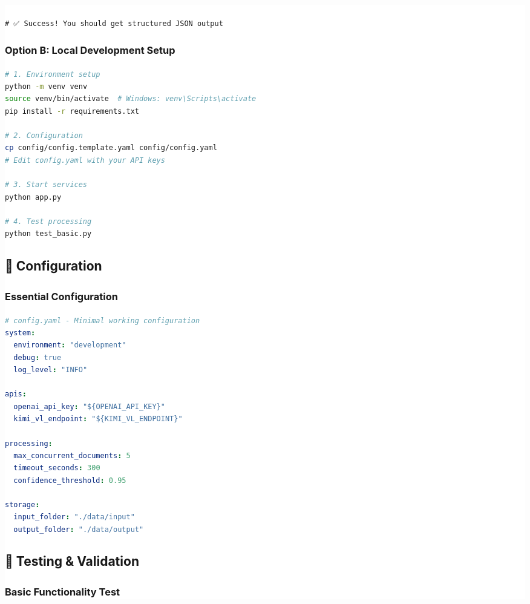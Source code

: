 ```

# ✅ Success! You should get structured JSON output
```

### **Option B: Local Development Setup**

```bash
# 1. Environment setup
python -m venv venv
source venv/bin/activate  # Windows: venv\Scripts\activate
pip install -r requirements.txt

# 2. Configuration
cp config/config.template.yaml config/config.yaml
# Edit config.yaml with your API keys

# 3. Start services
python app.py

# 4. Test processing
python test_basic.py
```

## 🔧 Configuration

### **Essential Configuration**

```yaml
# config.yaml - Minimal working configuration
system:
  environment: "development"
  debug: true
  log_level: "INFO"

apis:
  openai_api_key: "${OPENAI_API_KEY}"
  kimi_vl_endpoint: "${KIMI_VL_ENDPOINT}"

processing:
  max_concurrent_documents: 5
  timeout_seconds: 300
  confidence_threshold: 0.95

storage:
  input_folder: "./data/input"
  output_folder: "./data/output"
```

## 🧪 Testing & Validation

### **Basic Functionality Test**
